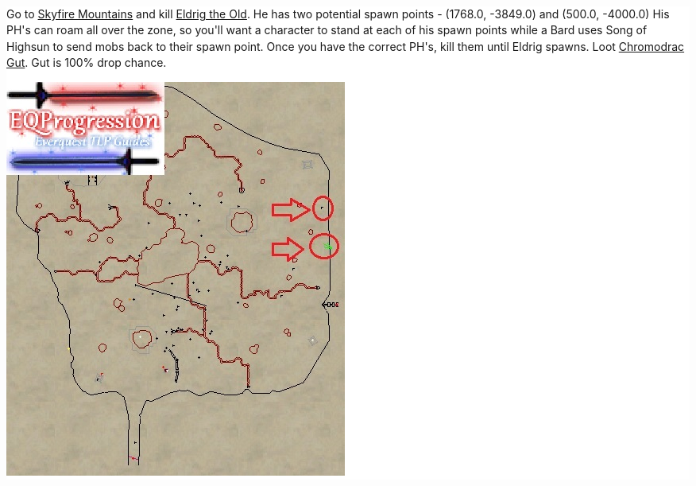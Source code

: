 Go to [Skyfire Mountains](/zone/91) and kill [Eldrig the Old](/npc/91009). He has two potential spawn points - (1768.0, -3849.0) and (500.0, -4000.0) His PH's can roam all over the zone, so you'll want a character to stand at each of his spawn points while a Bard uses Song of Highsun to send mobs back to their spawn point. Once you have the correct PH's, kill them until Eldrig spawns. Loot [Chromodrac Gut](/item/20527). Gut is 100% drop chance.

![Eldrig-the-Old-Map.jpg](/static/guide_images/epics/bard/Eldrig-the-Old-Map.jpg)